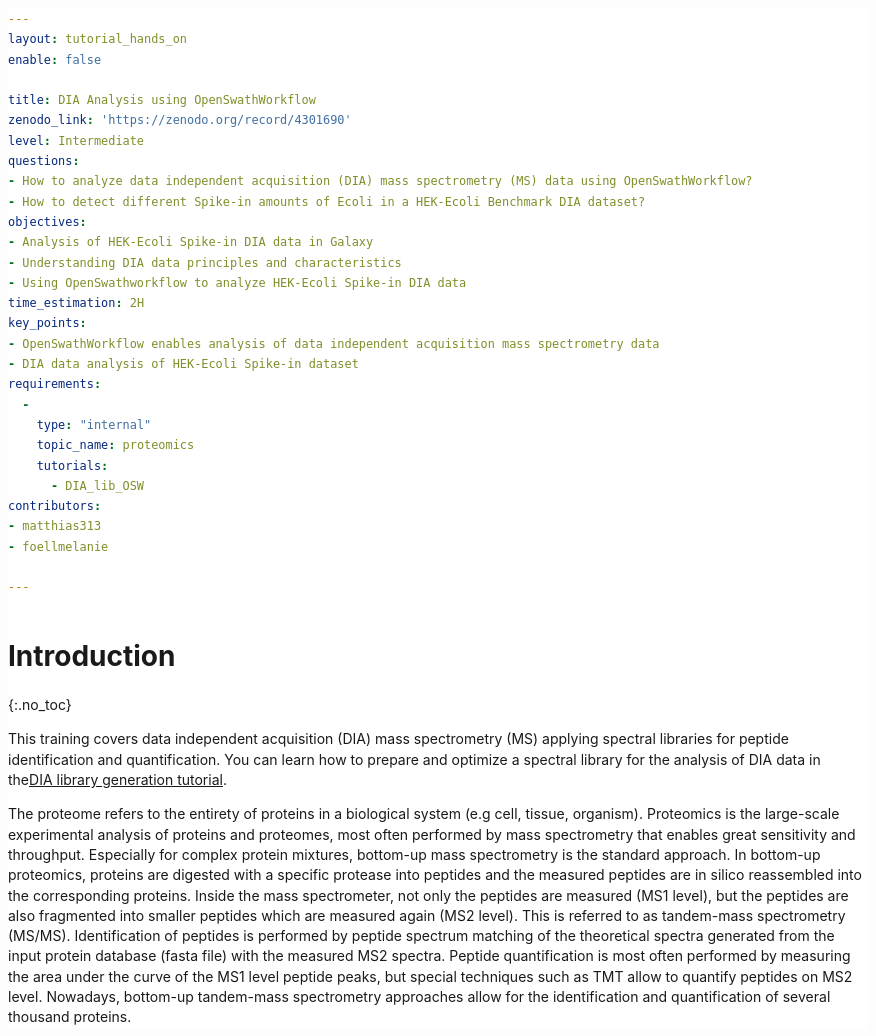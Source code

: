 ```yaml
---
layout: tutorial_hands_on
enable: false

title: DIA Analysis using OpenSwathWorkflow
zenodo_link: 'https://zenodo.org/record/4301690'
level: Intermediate
questions:
- How to analyze data independent acquisition (DIA) mass spectrometry (MS) data using OpenSwathWorkflow?
- How to detect different Spike-in amounts of Ecoli in a HEK-Ecoli Benchmark DIA dataset?
objectives:
- Analysis of HEK-Ecoli Spike-in DIA data in Galaxy
- Understanding DIA data principles and characteristics
- Using OpenSwathworkflow to analyze HEK-Ecoli Spike-in DIA data
time_estimation: 2H
key_points:
- OpenSwathWorkflow enables analysis of data independent acquisition mass spectrometry data
- DIA data analysis of HEK-Ecoli Spike-in dataset
requirements:
  -
    type: "internal"
    topic_name: proteomics
    tutorials:
      - DIA_lib_OSW
contributors:
- matthias313
- foellmelanie

---
```



# Introduction
{:.no_toc}

This training covers data independent acquisition (DIA) mass spectrometry (MS) applying spectral libraries for peptide identification and quantification. 
You can learn how to prepare and optimize a spectral library for the analysis of DIA data in the[DIA library generation tutorial]({{site.baseurl}}/topics/proteomics/tutorials/DIA_lib_OSW/tutorial.html).

The proteome refers to the entirety of proteins in a biological system (e.g cell, tissue, organism). Proteomics is the large-scale experimental analysis of proteins and proteomes, most often performed by mass spectrometry that enables great sensitivity and throughput. Especially for complex protein mixtures, bottom-up mass spectrometry is the standard approach. In bottom-up proteomics, proteins are digested with a specific protease into peptides and the measured peptides are in silico reassembled into the corresponding proteins. Inside the mass spectrometer, not only the peptides are measured (MS1 level), but the peptides are also fragmented into smaller peptides which are measured again (MS2 level). This is referred to as tandem-mass spectrometry (MS/MS). Identification of peptides is performed by peptide spectrum matching of the theoretical spectra generated from the input protein database (fasta file) with the measured MS2 spectra. Peptide quantification is most often performed by measuring the area under the curve of the MS1 level peptide peaks, but special techniques such as TMT allow to quantify peptides on MS2 level. Nowadays, bottom-up tandem-mass spectrometry approaches allow for the identification and quantification of several thousand proteins.
